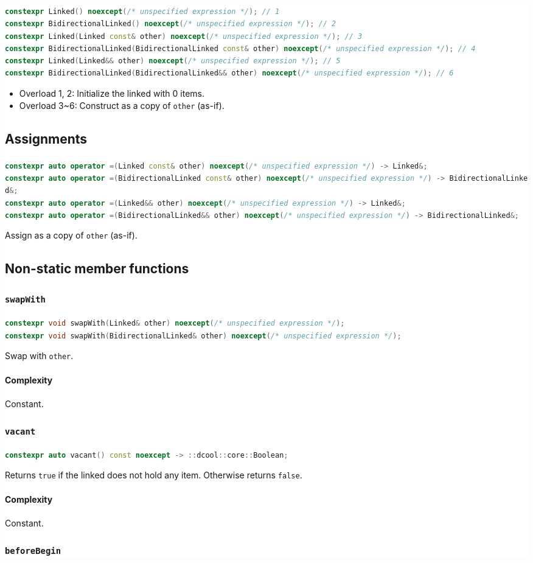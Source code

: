 ```cpp
constexpr Linked() noexcept(/* unspecified expression */); // 1
constexpr BidirectionalLinked() noexcept(/* unspecified expression */); // 2
constexpr Linked(Linked const& other) noexcept(/* unspecified expression */); // 3
constexpr BidirectionalLinked(BidirectionalLinked const& other) noexcept(/* unspecified expression */); // 4
constexpr Linked(Linked&& other) noexcept(/* unspecified expression */); // 5
constexpr BidirectionalLinked(BidirectionalLinked&& other) noexcept(/* unspecified expression */); // 6
```

- Overload 1, 2: Initialize the linked with 0 items.
- Overload 3~6: Construct as a copy of `other` (as-if).

## Assignments

```cpp
constexpr auto operator =(Linked const& other) noexcept(/* unspecified expression */) -> Linked&;
constexpr auto operator =(BidirectionalLinked const& other) noexcept(/* unspecified expression */) -> BidirectionalLinked&;
constexpr auto operator =(Linked&& other) noexcept(/* unspecified expression */) -> Linked&;
constexpr auto operator =(BidirectionalLinked&& other) noexcept(/* unspecified expression */) -> BidirectionalLinked&;
```

Assign as a copy of `other` (as-if).

## Non-static member functions

### `swapWith`

```cpp
constexpr void swapWith(Linked& other) noexcept(/* unspecified expression */);
constexpr void swapWith(BidirectionalLinked& other) noexcept(/* unspecified expression */);
```

Swap with `other`.

#### Complexity

Constant.

### `vacant`

```cpp
constexpr auto vacant() const noexcept -> ::dcool::core::Boolean;
```

Returns `true` if the linked does not hold any item. Otherwise returns `false`.

#### Complexity

Constant.

### `beforeBegin`

